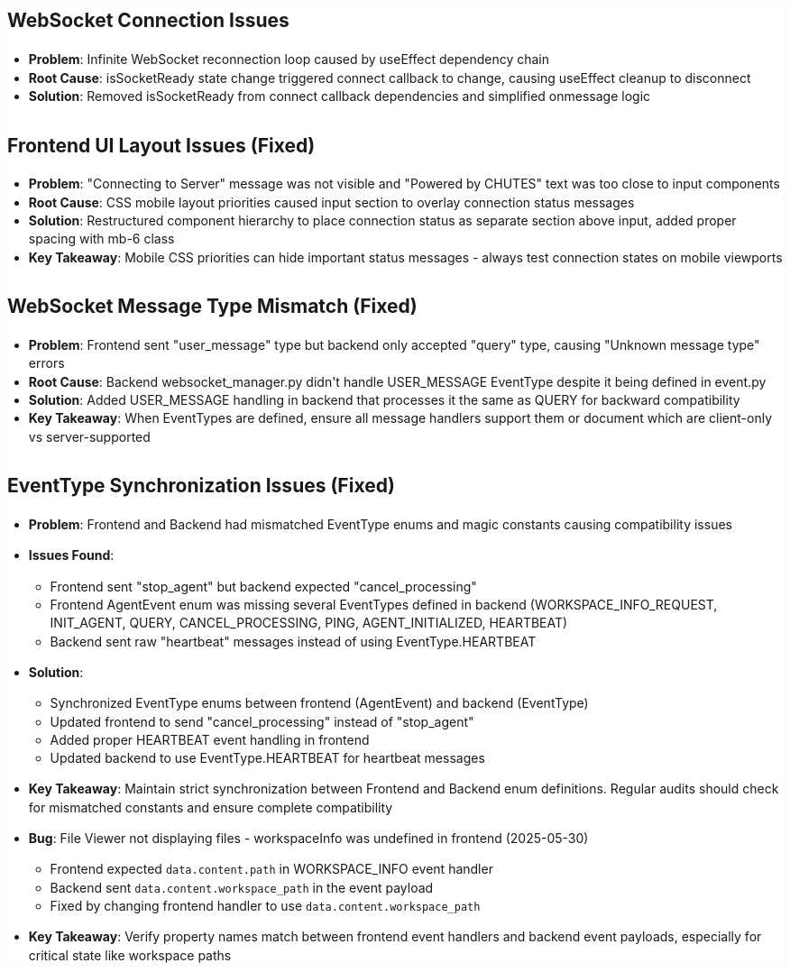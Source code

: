 ## WebSocket Connection Issues
- **Problem**: Infinite WebSocket reconnection loop caused by useEffect dependency chain
- **Root Cause**: isSocketReady state change triggered connect callback to change, causing useEffect cleanup to disconnect
- **Solution**: Removed isSocketReady from connect callback dependencies and simplified onmessage logic

## Frontend UI Layout Issues (Fixed)
- **Problem**: "Connecting to Server" message was not visible and "Powered by CHUTES" text was too close to input components
- **Root Cause**: CSS mobile layout priorities caused input section to overlay connection status messages  
- **Solution**: Restructured component hierarchy to place connection status as separate section above input, added proper spacing with mb-6 class
- **Key Takeaway**: Mobile CSS priorities can hide important status messages - always test connection states on mobile viewports

## WebSocket Message Type Mismatch (Fixed)
- **Problem**: Frontend sent "user_message" type but backend only accepted "query" type, causing "Unknown message type" errors
- **Root Cause**: Backend websocket_manager.py didn't handle USER_MESSAGE EventType despite it being defined in event.py
- **Solution**: Added USER_MESSAGE handling in backend that processes it the same as QUERY for backward compatibility
- **Key Takeaway**: When EventTypes are defined, ensure all message handlers support them or document which are client-only vs server-supported

## EventType Synchronization Issues (Fixed)
- **Problem**: Frontend and Backend had mismatched EventType enums and magic constants causing compatibility issues
- **Issues Found**: 
  - Frontend sent "stop_agent" but backend expected "cancel_processing"
  - Frontend AgentEvent enum was missing several EventTypes defined in backend (WORKSPACE_INFO_REQUEST, INIT_AGENT, QUERY, CANCEL_PROCESSING, PING, AGENT_INITIALIZED, HEARTBEAT)
  - Backend sent raw "heartbeat" messages instead of using EventType.HEARTBEAT
- **Solution**: 
  - Synchronized EventType enums between frontend (AgentEvent) and backend (EventType)
  - Updated frontend to send "cancel_processing" instead of "stop_agent"
  - Added proper HEARTBEAT event handling in frontend
  - Updated backend to use EventType.HEARTBEAT for heartbeat messages
- **Key Takeaway**: Maintain strict synchronization between Frontend and Backend enum definitions. Regular audits should check for mismatched constants and ensure complete compatibility

- **Bug**: File Viewer not displaying files - workspaceInfo was undefined in frontend (2025-05-30)
  - Frontend expected `data.content.path` in WORKSPACE_INFO event handler
  - Backend sent `data.content.workspace_path` in the event payload
  - Fixed by changing frontend handler to use `data.content.workspace_path`
- **Key Takeaway**: Verify property names match between frontend event handlers and backend event payloads, especially for critical state like workspace paths
